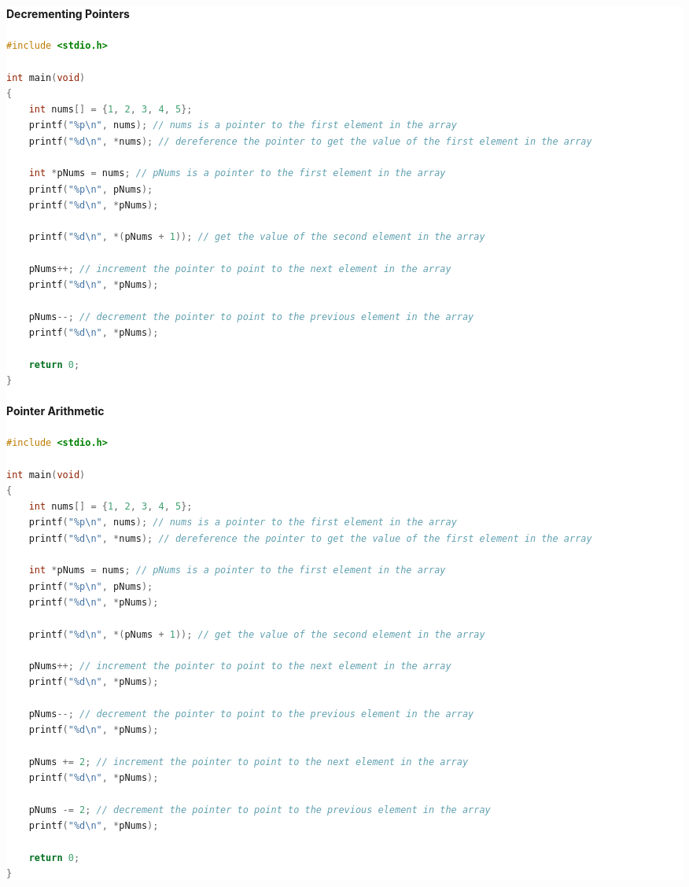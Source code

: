 #### Decrementing Pointers

```c
#include <stdio.h>

int main(void)
{
    int nums[] = {1, 2, 3, 4, 5};
    printf("%p\n", nums); // nums is a pointer to the first element in the array
    printf("%d\n", *nums); // dereference the pointer to get the value of the first element in the array

    int *pNums = nums; // pNums is a pointer to the first element in the array
    printf("%p\n", pNums);
    printf("%d\n", *pNums);

    printf("%d\n", *(pNums + 1)); // get the value of the second element in the array

    pNums++; // increment the pointer to point to the next element in the array
    printf("%d\n", *pNums);

    pNums--; // decrement the pointer to point to the previous element in the array
    printf("%d\n", *pNums);

    return 0;
}
```

#### Pointer Arithmetic

```c
#include <stdio.h>

int main(void)
{
    int nums[] = {1, 2, 3, 4, 5};
    printf("%p\n", nums); // nums is a pointer to the first element in the array
    printf("%d\n", *nums); // dereference the pointer to get the value of the first element in the array

    int *pNums = nums; // pNums is a pointer to the first element in the array
    printf("%p\n", pNums);
    printf("%d\n", *pNums);

    printf("%d\n", *(pNums + 1)); // get the value of the second element in the array

    pNums++; // increment the pointer to point to the next element in the array
    printf("%d\n", *pNums);

    pNums--; // decrement the pointer to point to the previous element in the array
    printf("%d\n", *pNums);

    pNums += 2; // increment the pointer to point to the next element in the array
    printf("%d\n", *pNums);

    pNums -= 2; // decrement the pointer to point to the previous element in the array
    printf("%d\n", *pNums);

    return 0;
}
```
